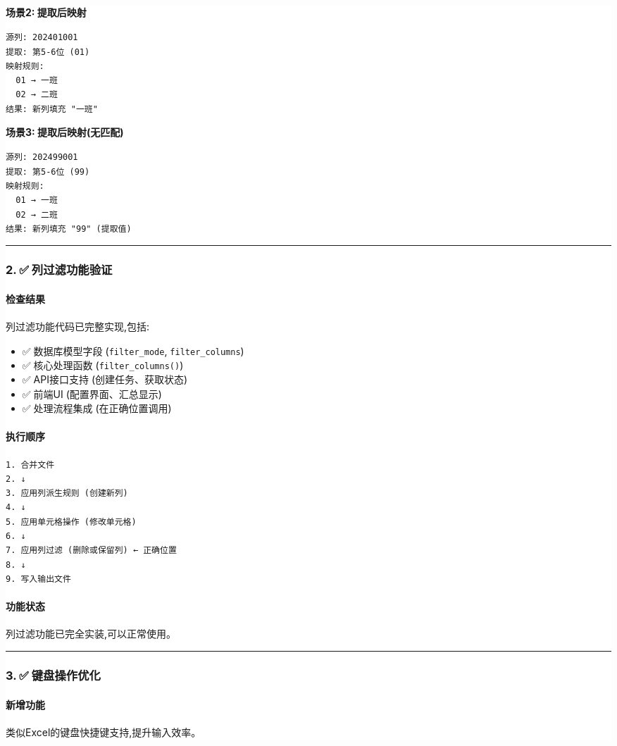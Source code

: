 **场景2: 提取后映射**
```
源列: 202401001
提取: 第5-6位 (01)
映射规则:
  01 → 一班
  02 → 二班
结果: 新列填充 "一班"
```

**场景3: 提取后映射(无匹配)**
```
源列: 202499001
提取: 第5-6位 (99)
映射规则:
  01 → 一班
  02 → 二班
结果: 新列填充 "99" (提取值)
```

---

### 2. ✅ 列过滤功能验证

#### 检查结果
列过滤功能代码已完整实现,包括:
- ✅ 数据库模型字段 (`filter_mode`, `filter_columns`)
- ✅ 核心处理函数 (`filter_columns()`)
- ✅ API接口支持 (创建任务、获取状态)
- ✅ 前端UI (配置界面、汇总显示)
- ✅ 处理流程集成 (在正确位置调用)

#### 执行顺序
```
1. 合并文件
2. ↓
3. 应用列派生规则 (创建新列)
4. ↓
5. 应用单元格操作 (修改单元格)
6. ↓
7. 应用列过滤 (删除或保留列) ← 正确位置
8. ↓
9. 写入输出文件
```

#### 功能状态
列过滤功能已完全实装,可以正常使用。

---

### 3. ✅ 键盘操作优化

#### 新增功能
类似Excel的键盘快捷键支持,提升输入效率。
